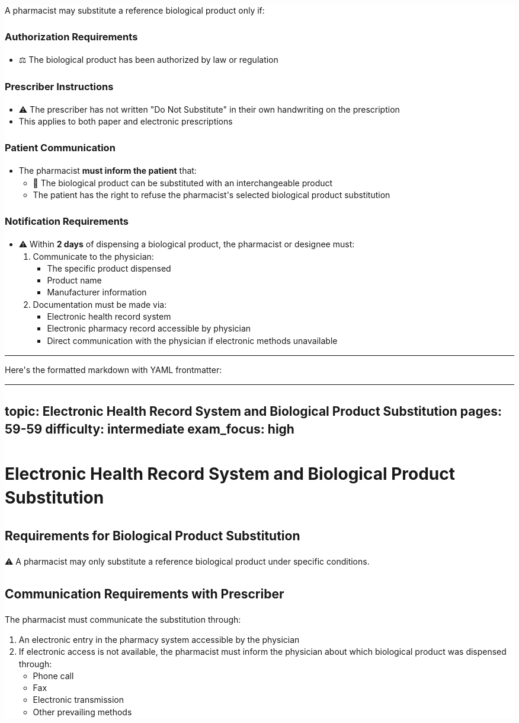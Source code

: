 A pharmacist may substitute a reference biological product only if:

### Authorization Requirements
- ⚖️ The biological product has been authorized by law or regulation

### Prescriber Instructions
- ⚠️ The prescriber has not written "Do Not Substitute" in their own handwriting on the prescription
- This applies to both paper and electronic prescriptions

### Patient Communication
- The pharmacist **must inform the patient** that:
  - 💊 The biological product can be substituted with an interchangeable product
  - The patient has the right to refuse the pharmacist's selected biological product substitution

### Notification Requirements
- ⚠️ Within **2 days** of dispensing a biological product, the pharmacist or designee must:
  1. Communicate to the physician:
     - The specific product dispensed
     - Product name
     - Manufacturer information
  2. Documentation must be made via:
     - Electronic health record system
     - Electronic pharmacy record accessible by physician
     - Direct communication with the physician if electronic methods unavailable

---

Here's the formatted markdown with YAML frontmatter:

---
topic: Electronic Health Record System and Biological Product Substitution
pages: 59-59
difficulty: intermediate
exam_focus: high
---

# Electronic Health Record System and Biological Product Substitution

## Requirements for Biological Product Substitution

⚠️ A pharmacist may only substitute a reference biological product under specific conditions.

## Communication Requirements with Prescriber

The pharmacist must communicate the substitution through:

1. An electronic entry in the pharmacy system accessible by the physician
2. If electronic access is not available, the pharmacist must inform the physician about which biological product was dispensed through:
   - Phone call
   - Fax
   - Electronic transmission
   - Other prevailing methods
